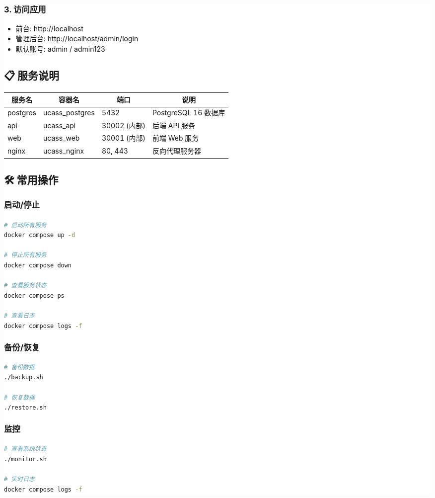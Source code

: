 ### 3. 访问应用

- 前台: http://localhost
- 管理后台: http://localhost/admin/login
- 默认账号: admin / admin123

## 📋 服务说明

| 服务名 | 容器名 | 端口 | 说明 |
|-------|--------|------|------|
| postgres | ucass_postgres | 5432 | PostgreSQL 16 数据库 |
| api | ucass_api | 30002 (内部) | 后端 API 服务 |
| web | ucass_web | 30001 (内部) | 前端 Web 服务 |
| nginx | ucass_nginx | 80, 443 | 反向代理服务器 |

## 🛠️ 常用操作

### 启动/停止

```bash
# 启动所有服务
docker compose up -d

# 停止所有服务
docker compose down

# 查看服务状态
docker compose ps

# 查看日志
docker compose logs -f
```

### 备份/恢复

```bash
# 备份数据
./backup.sh

# 恢复数据
./restore.sh
```

### 监控

```bash
# 查看系统状态
./monitor.sh

# 实时日志
docker compose logs -f
```
